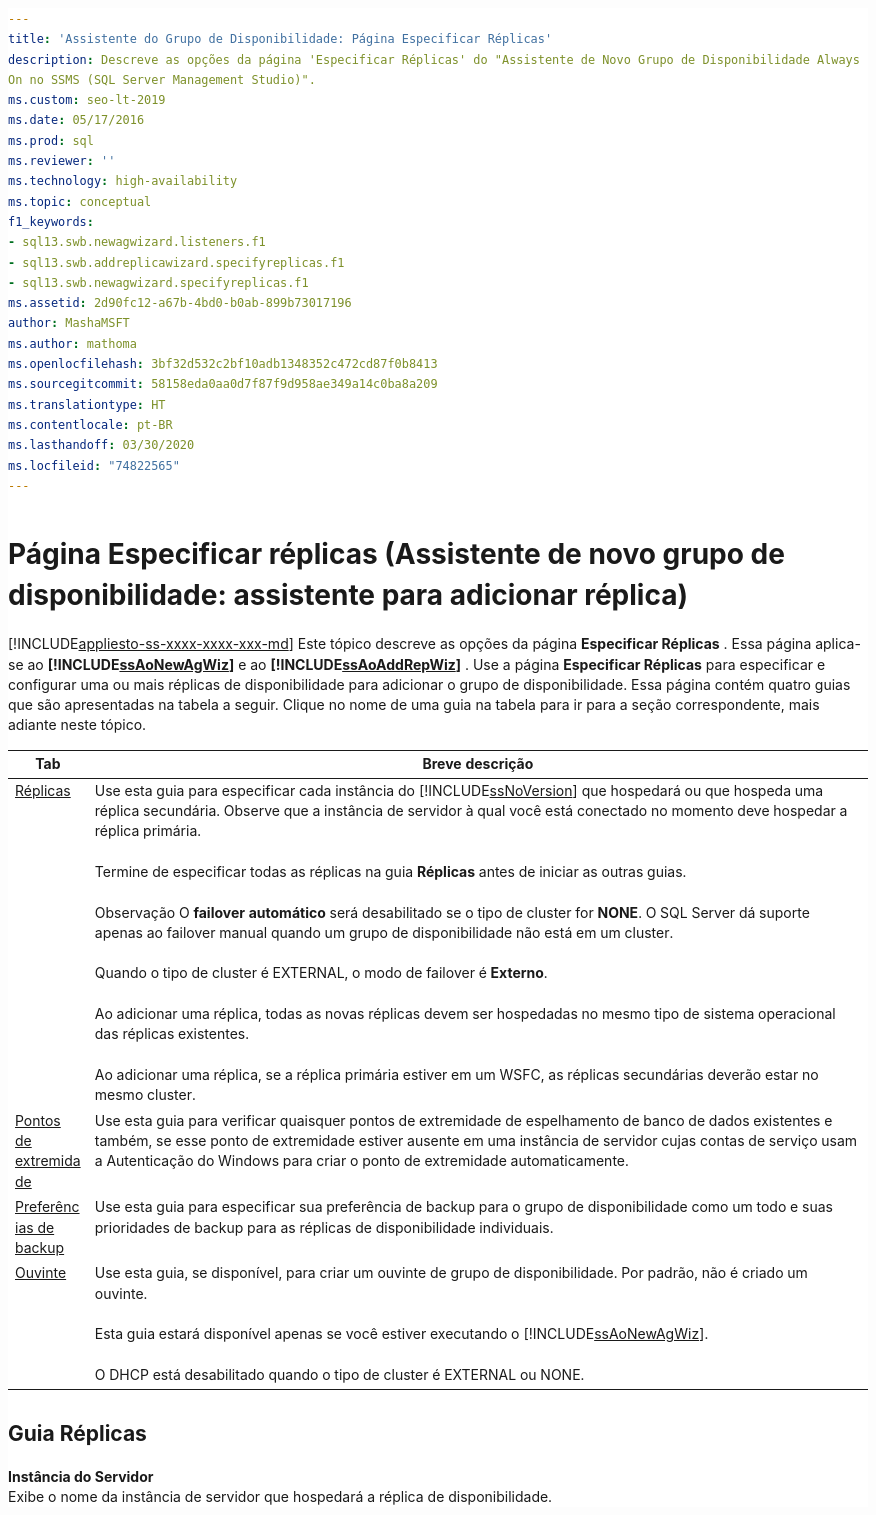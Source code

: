 ```yaml
---
title: 'Assistente do Grupo de Disponibilidade: Página Especificar Réplicas'
description: Descreve as opções da página 'Especificar Réplicas' do "Assistente de Novo Grupo de Disponibilidade Always On no SSMS (SQL Server Management Studio)".
ms.custom: seo-lt-2019
ms.date: 05/17/2016
ms.prod: sql
ms.reviewer: ''
ms.technology: high-availability
ms.topic: conceptual
f1_keywords:
- sql13.swb.newagwizard.listeners.f1
- sql13.swb.addreplicawizard.specifyreplicas.f1
- sql13.swb.newagwizard.specifyreplicas.f1
ms.assetid: 2d90fc12-a67b-4bd0-b0ab-899b73017196
author: MashaMSFT
ms.author: mathoma
ms.openlocfilehash: 3bf32d532c2bf10adb1348352c472cd87f0b8413
ms.sourcegitcommit: 58158eda0aa0d7f87f9d958ae349a14c0ba8a209
ms.translationtype: HT
ms.contentlocale: pt-BR
ms.lasthandoff: 03/30/2020
ms.locfileid: "74822565"
---
```

# <a name="specify-replicas-page-new-availability-group-wizard-add-replica-wizard"></a>Página Especificar réplicas (Assistente de novo grupo de disponibilidade: assistente para adicionar réplica)
[!INCLUDE[appliesto-ss-xxxx-xxxx-xxx-md](../../../includes/appliesto-ss-xxxx-xxxx-xxx-md.md)]
  Este tópico descreve as opções da página **Especificar Réplicas** . Essa página aplica-se ao **[!INCLUDE[ssAoNewAgWiz](../../../includes/ssaonewagwiz-md.md)]** e ao **[!INCLUDE[ssAoAddRepWiz](../../../includes/ssaoaddrepwiz-md.md)]** . Use a página **Especificar Réplicas** para especificar e configurar uma ou mais réplicas de disponibilidade para adicionar o grupo de disponibilidade. Essa página contém quatro guias que são apresentadas na tabela a seguir. Clique no nome de uma guia na tabela para ir para a seção correspondente, mais adiante neste tópico.  
  
|Tab|Breve descrição|  
|---------|-----------------------|  
|[Réplicas](#ReplicasTab)|Use esta guia para especificar cada instância do [!INCLUDE[ssNoVersion](../../../includes/ssnoversion-md.md)] que hospedará ou que hospeda uma réplica secundária. Observe que a instância de servidor à qual você está conectado no momento deve hospedar a réplica primária.<br /><br /> Termine de especificar todas as réplicas na guia **Réplicas** antes de iniciar as outras guias.<br/><br/> Observação O **failover automático** será desabilitado se o tipo de cluster for **NONE**. O SQL Server dá suporte apenas ao failover manual quando um grupo de disponibilidade não está em um cluster. <br/><br/> Quando o tipo de cluster é EXTERNAL, o modo de failover é **Externo**. <br/><br/> Ao adicionar uma réplica, todas as novas réplicas devem ser hospedadas no mesmo tipo de sistema operacional das réplicas existentes. <br/><br/>Ao adicionar uma réplica, se a réplica primária estiver em um WSFC, as réplicas secundárias deverão estar no mesmo cluster.|
|[Pontos de extremidade](#EndpointsTab)|Use esta guia para verificar quaisquer pontos de extremidade de espelhamento de banco de dados existentes e também, se esse ponto de extremidade estiver ausente em uma instância de servidor cujas contas de serviço usam a Autenticação do Windows para criar o ponto de extremidade automaticamente.|  
|[Preferências de backup](#BackupPreferencesTab)|Use esta guia para especificar sua preferência de backup para o grupo de disponibilidade como um todo e suas prioridades de backup para as réplicas de disponibilidade individuais.|  
|[Ouvinte](#Listener)|Use esta guia, se disponível, para criar um ouvinte de grupo de disponibilidade. Por padrão, não é criado um ouvinte.<br /><br /> Esta guia estará disponível apenas se você estiver executando o [!INCLUDE[ssAoNewAgWiz](../../../includes/ssaonewagwiz-md.md)].<br/><br/>O DHCP está desabilitado quando o tipo de cluster é EXTERNAL ou NONE. |  
  
##  <a name="replicas-tab"></a><a name="ReplicasTab"></a> Guia Réplicas  
 **Instância do Servidor**  
 Exibe o nome da instância de servidor que hospedará a réplica de disponibilidade.  
  